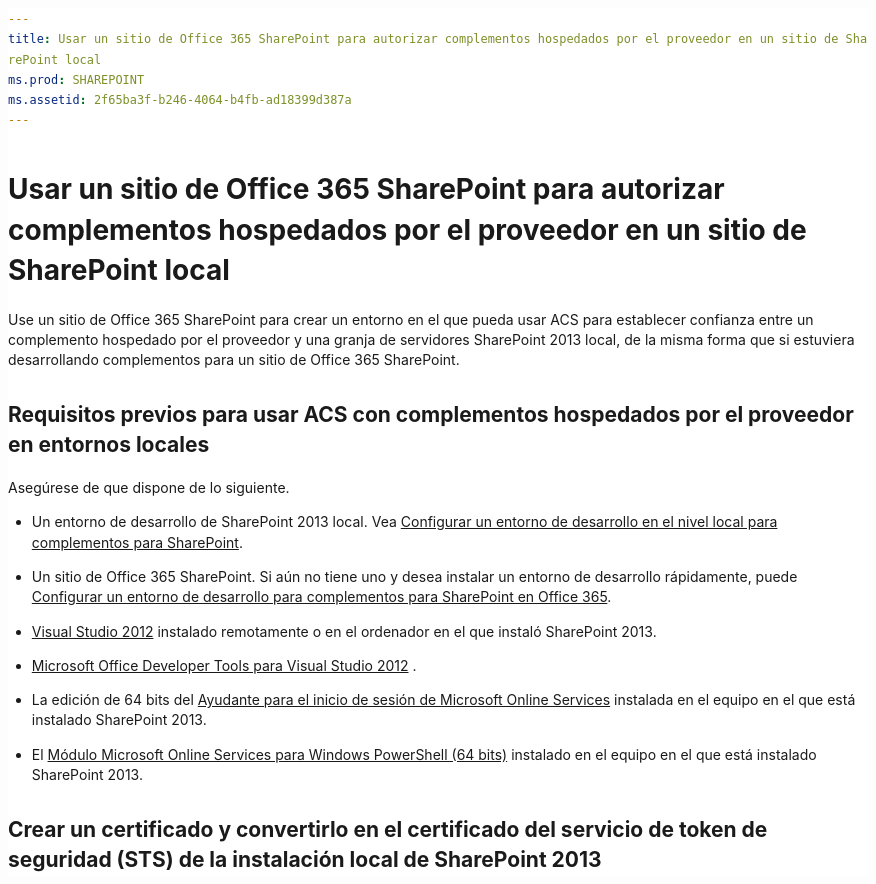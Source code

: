 ```yaml
---
title: Usar un sitio de Office 365 SharePoint para autorizar complementos hospedados por el proveedor en un sitio de SharePoint local
ms.prod: SHAREPOINT
ms.assetid: 2f65ba3f-b246-4064-b4fb-ad18399d387a
---
```




# Usar un sitio de Office 365 SharePoint para autorizar complementos hospedados por el proveedor en un sitio de SharePoint local
Use un sitio de Office 365 SharePoint para crear un entorno en el que pueda usar ACS para establecer confianza entre un complemento hospedado por el proveedor y una granja de servidores SharePoint 2013 local, de la misma forma que si estuviera desarrollando complementos para un sitio de Office 365 SharePoint.
## Requisitos previos para usar ACS con complementos hospedados por el proveedor en entornos locales
<a name="Prerequisites"> </a>

Asegúrese de que dispone de lo siguiente.
  
    
    

- Un entorno de desarrollo de SharePoint 2013 local. Vea  [Configurar un entorno de desarrollo en el nivel local para complementos para SharePoint](set-up-an-on-premises-development-environment-for-sharepoint-add-ins.md).
    
  
- Un sitio de Office 365 SharePoint. Si aún no tiene uno y desea instalar un entorno de desarrollo rápidamente, puede  [Configurar un entorno de desarrollo para complementos para SharePoint en Office 365](set-up-a-development-environment-for-sharepoint-add-ins-on-office-365.md).
    
  
-  [Visual Studio 2012](https://www.microsoft.com/es-es/download/details.aspx?id=30682) instalado remotamente o en el ordenador en el que instaló SharePoint 2013.
    
  
-  [Microsoft Office Developer Tools para Visual Studio 2012](https://msdn.microsoft.com/es-es/office/aa905340.aspx) .
    
  
- La edición de 64 bits del  [Ayudante para el inicio de sesión de Microsoft Online Services](http://www.microsoft.com/es-es/download/details.aspx?id=41950) instalada en el equipo en el que está instalado SharePoint 2013.
    
  
- El  [Módulo Microsoft Online Services para Windows PowerShell (64 bits)](http://go.microsoft.com/fwlink/p/?linkid=236297) instalado en el equipo en el que está instalado SharePoint 2013.
    
  

## Crear un certificado y convertirlo en el certificado del servicio de token de seguridad (STS) de la instalación local de SharePoint 2013
<a name="Certificate"> </a>
